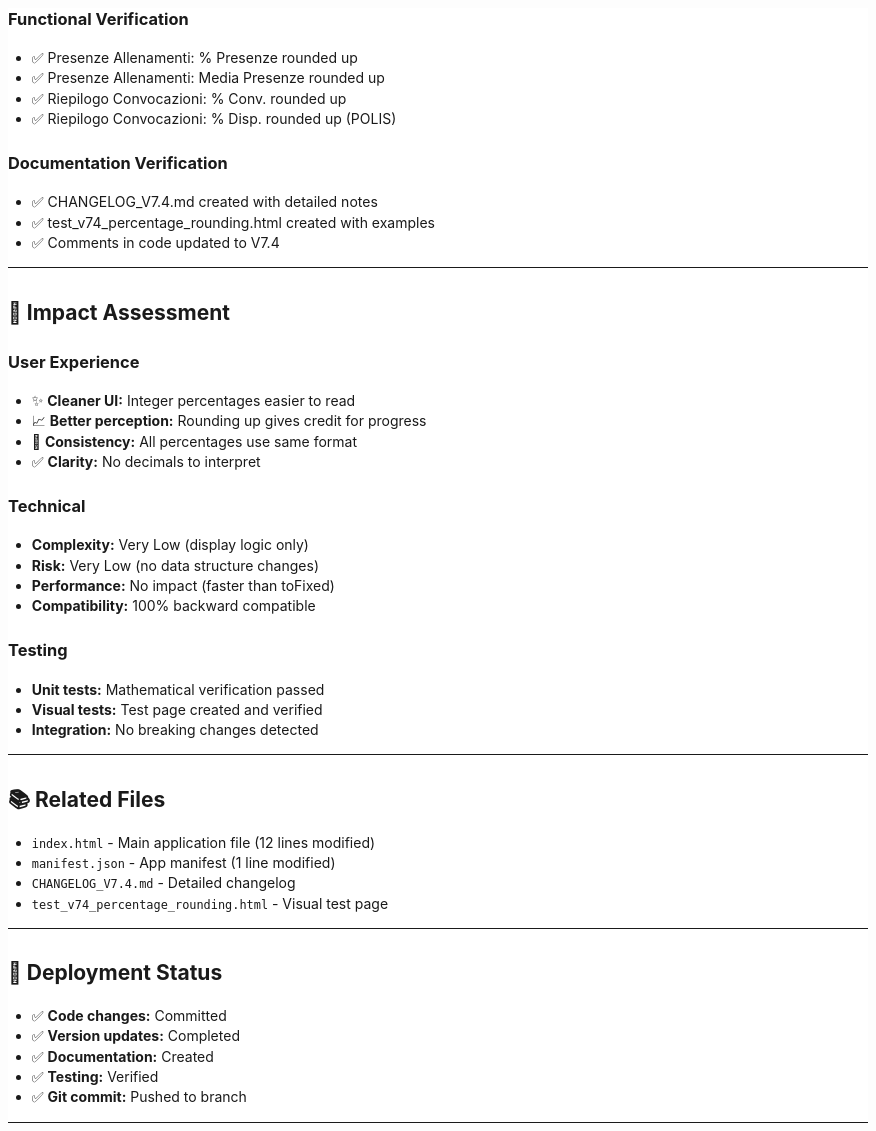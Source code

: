 ### Functional Verification
- ✅ Presenze Allenamenti: % Presenze rounded up
- ✅ Presenze Allenamenti: Media Presenze rounded up
- ✅ Riepilogo Convocazioni: % Conv. rounded up
- ✅ Riepilogo Convocazioni: % Disp. rounded up (POLIS)

### Documentation Verification
- ✅ CHANGELOG_V7.4.md created with detailed notes
- ✅ test_v74_percentage_rounding.html created with examples
- ✅ Comments in code updated to V7.4

---

## 🎯 Impact Assessment

### User Experience
- ✨ **Cleaner UI:** Integer percentages easier to read
- 📈 **Better perception:** Rounding up gives credit for progress
- 🎯 **Consistency:** All percentages use same format
- ✅ **Clarity:** No decimals to interpret

### Technical
- **Complexity:** Very Low (display logic only)
- **Risk:** Very Low (no data structure changes)
- **Performance:** No impact (faster than toFixed)
- **Compatibility:** 100% backward compatible

### Testing
- **Unit tests:** Mathematical verification passed
- **Visual tests:** Test page created and verified
- **Integration:** No breaking changes detected

---

## 📚 Related Files

- `index.html` - Main application file (12 lines modified)
- `manifest.json` - App manifest (1 line modified)
- `CHANGELOG_V7.4.md` - Detailed changelog
- `test_v74_percentage_rounding.html` - Visual test page

---

## 🚀 Deployment Status

- ✅ **Code changes:** Committed
- ✅ **Version updates:** Completed
- ✅ **Documentation:** Created
- ✅ **Testing:** Verified
- ✅ **Git commit:** Pushed to branch

---
